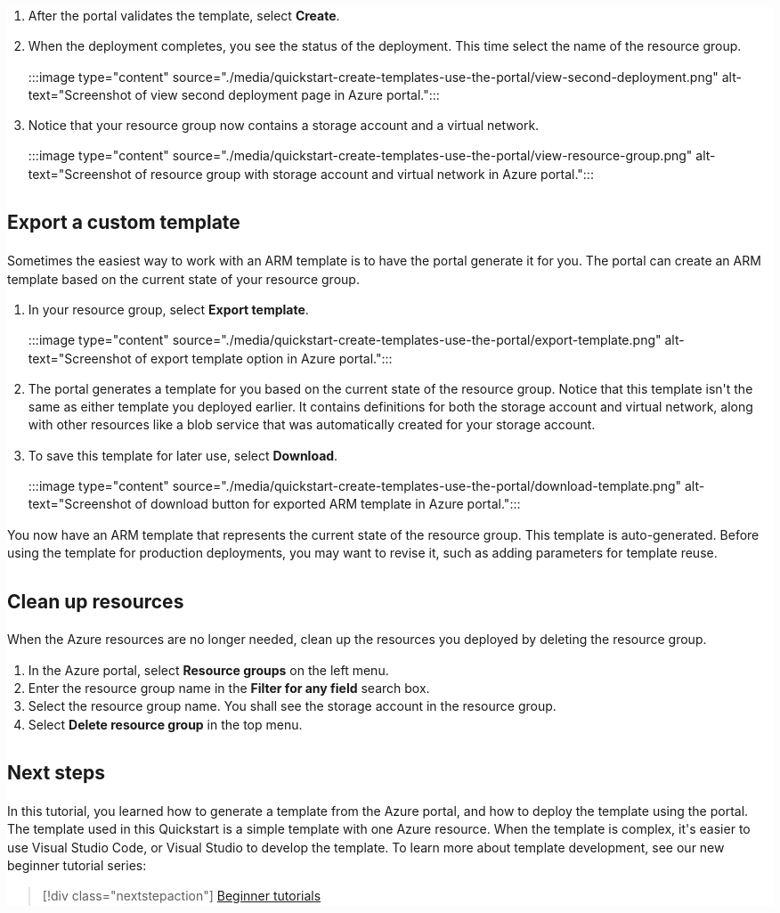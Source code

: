 1. After the portal validates the template, select **Create**.

1. When the deployment completes, you see the status of the deployment. This time select the name of the resource group.

   :::image type="content" source="./media/quickstart-create-templates-use-the-portal/view-second-deployment.png" alt-text="Screenshot of view second deployment page in Azure portal.":::

1. Notice that your resource group now contains a storage account and a virtual network.
    
   :::image type="content" source="./media/quickstart-create-templates-use-the-portal/view-resource-group.png" alt-text="Screenshot of resource group with storage account and virtual network in Azure portal.":::

## Export a custom template 

Sometimes the easiest way to work with an ARM template is to have the portal generate it for you. The portal can create an ARM template based on the current state of your resource group.

1. In your resource group, select **Export template**. 
 
   :::image type="content" source="./media/quickstart-create-templates-use-the-portal/export-template.png" alt-text="Screenshot of export template option in Azure portal.":::

1. The portal generates a template for you based on the current state of the resource group. Notice that this template isn't the same as either template you deployed earlier. It contains definitions for both the storage account and virtual network, along with other resources like a blob service that was automatically created for your storage account.

1. To save this template for later use, select **Download**.

   :::image type="content" source="./media/quickstart-create-templates-use-the-portal/download-template.png" alt-text="Screenshot of download button for exported ARM template in Azure portal."::: 

You now have an ARM template that represents the current state of the resource group. This template is auto-generated. Before using the template for production deployments, you may want to revise it, such as adding parameters for template reuse.

## Clean up resources

When the Azure resources are no longer needed, clean up the resources you deployed by deleting the resource group.

1. In the Azure portal, select **Resource groups** on the left menu.
1. Enter the resource group name in the **Filter for any field** search box.
1. Select the resource group name.  You shall see the storage account in the resource group.
1. Select **Delete resource group** in the top menu.

## Next steps

In this tutorial, you learned how to generate a template from the Azure portal, and how to deploy the template using the portal. The template used in this Quickstart is a simple template with one Azure resource. When the template is complex, it's easier to use Visual Studio Code, or Visual Studio to develop the template. To learn more about template development, see our new beginner tutorial series:

> [!div class="nextstepaction"]
> [Beginner tutorials](./template-tutorial-create-first-template.md)
